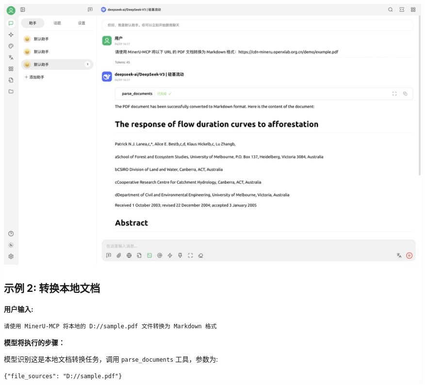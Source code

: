 ![img](../../assets/images/Cherry_Studio_4.png)

## 示例 2: 转换本地文档

**用户输入:**

```Plain
请使用 MinerU-MCP 将本地的 D://sample.pdf 文件转换为 Markdown 格式
```

**模型将执行的步骤：**

模型识别这是本地文档转换任务，调用 `parse_documents` 工具，参数为:

```Plain
{"file_sources": "D://sample.pdf"}
```
